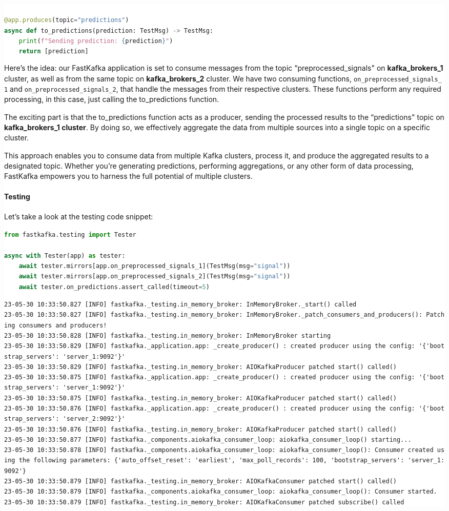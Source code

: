 ``` python

@app.produces(topic="predictions")
async def to_predictions(prediction: TestMsg) -> TestMsg:
    print(f"Sending prediction: {prediction}")
    return [prediction]
```

Here’s the idea: our FastKafka application is set to consume messages
from the topic “preprocessed_signals" on **kafka_brokers_1** cluster, as
well as from the same topic on **kafka_brokers_2** cluster. We have two
consuming functions, `on_preprocessed_signals_1` and
`on_preprocessed_signals_2`, that handle the messages from their
respective clusters. These functions perform any required processing, in
this case, just calling the to_predictions function.

The exciting part is that the to_predictions function acts as a
producer, sending the processed results to the “predictions" topic on
**kafka_brokers_1 cluster**. By doing so, we effectively aggregate the
data from multiple sources into a single topic on a specific cluster.

This approach enables you to consume data from multiple Kafka clusters,
process it, and produce the aggregated results to a designated topic.
Whether you’re generating predictions, performing aggregations, or any
other form of data processing, FastKafka empowers you to harness the
full potential of multiple clusters.

#### Testing

Let’s take a look at the testing code snippet:

``` python
from fastkafka.testing import Tester

async with Tester(app) as tester:
    await tester.mirrors[app.on_preprocessed_signals_1](TestMsg(msg="signal"))
    await tester.mirrors[app.on_preprocessed_signals_2](TestMsg(msg="signal"))
    await tester.on_predictions.assert_called(timeout=5)
```

    23-05-30 10:33:50.827 [INFO] fastkafka._testing.in_memory_broker: InMemoryBroker._start() called
    23-05-30 10:33:50.827 [INFO] fastkafka._testing.in_memory_broker: InMemoryBroker._patch_consumers_and_producers(): Patching consumers and producers!
    23-05-30 10:33:50.828 [INFO] fastkafka._testing.in_memory_broker: InMemoryBroker starting
    23-05-30 10:33:50.829 [INFO] fastkafka._application.app: _create_producer() : created producer using the config: '{'bootstrap_servers': 'server_1:9092'}'
    23-05-30 10:33:50.829 [INFO] fastkafka._testing.in_memory_broker: AIOKafkaProducer patched start() called()
    23-05-30 10:33:50.875 [INFO] fastkafka._application.app: _create_producer() : created producer using the config: '{'bootstrap_servers': 'server_1:9092'}'
    23-05-30 10:33:50.875 [INFO] fastkafka._testing.in_memory_broker: AIOKafkaProducer patched start() called()
    23-05-30 10:33:50.876 [INFO] fastkafka._application.app: _create_producer() : created producer using the config: '{'bootstrap_servers': 'server_2:9092'}'
    23-05-30 10:33:50.876 [INFO] fastkafka._testing.in_memory_broker: AIOKafkaProducer patched start() called()
    23-05-30 10:33:50.877 [INFO] fastkafka._components.aiokafka_consumer_loop: aiokafka_consumer_loop() starting...
    23-05-30 10:33:50.878 [INFO] fastkafka._components.aiokafka_consumer_loop: aiokafka_consumer_loop(): Consumer created using the following parameters: {'auto_offset_reset': 'earliest', 'max_poll_records': 100, 'bootstrap_servers': 'server_1:9092'}
    23-05-30 10:33:50.879 [INFO] fastkafka._testing.in_memory_broker: AIOKafkaConsumer patched start() called()
    23-05-30 10:33:50.879 [INFO] fastkafka._components.aiokafka_consumer_loop: aiokafka_consumer_loop(): Consumer started.
    23-05-30 10:33:50.879 [INFO] fastkafka._testing.in_memory_broker: AIOKafkaConsumer patched subscribe() called